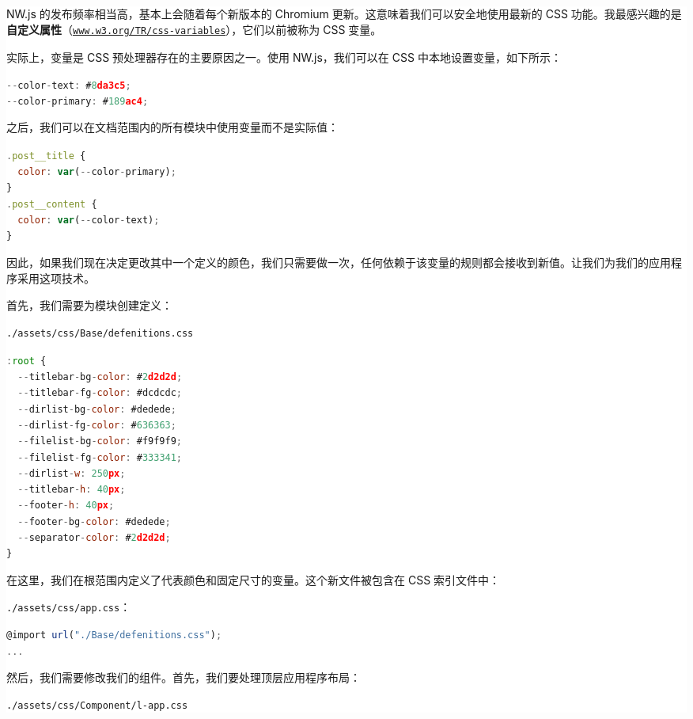 NW.js 的发布频率相当高，基本上会随着每个新版本的 Chromium 更新。这意味着我们可以安全地使用最新的 CSS 功能。我最感兴趣的是**自定义属性**（[`www.w3.org/TR/css-variables`](https://www.w3.org/TR/css-variables)），它们以前被称为 CSS 变量。

实际上，变量是 CSS 预处理器存在的主要原因之一。使用 NW.js，我们可以在 CSS 中本地设置变量，如下所示：

```js
--color-text: #8da3c5; 
--color-primary: #189ac4; 

```

之后，我们可以在文档范围内的所有模块中使用变量而不是实际值：

```js
.post__title { 
  color: var(--color-primary); 
} 
.post__content { 
  color: var(--color-text); 
} 

```

因此，如果我们现在决定更改其中一个定义的颜色，我们只需要做一次，任何依赖于该变量的规则都会接收到新值。让我们为我们的应用程序采用这项技术。

首先，我们需要为模块创建定义：

`./assets/css/Base/defenitions.css`

```js
:root { 
  --titlebar-bg-color: #2d2d2d; 
  --titlebar-fg-color: #dcdcdc; 
  --dirlist-bg-color: #dedede; 
  --dirlist-fg-color: #636363; 
  --filelist-bg-color: #f9f9f9; 
  --filelist-fg-color: #333341; 
  --dirlist-w: 250px; 
  --titlebar-h: 40px; 
  --footer-h: 40px; 
  --footer-bg-color: #dedede; 
  --separator-color: #2d2d2d; 
} 

```

在这里，我们在根范围内定义了代表颜色和固定尺寸的变量。这个新文件被包含在 CSS 索引文件中：

`./assets/css/app.css`：

```js
@import url("./Base/defenitions.css"); 
... 

```

然后，我们需要修改我们的组件。首先，我们要处理顶层应用程序布局：

`./assets/css/Component/l-app.css`
